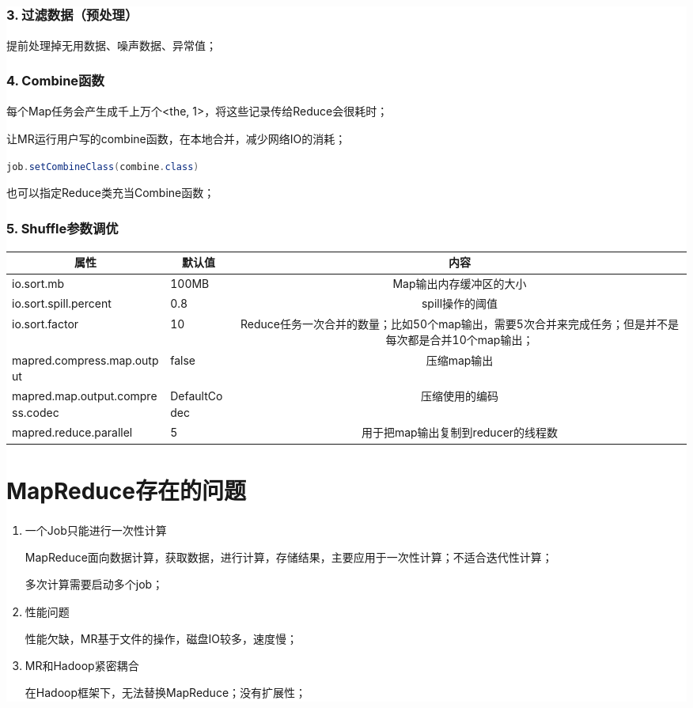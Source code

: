 ### 3. 过滤数据（预处理）

提前处理掉无用数据、噪声数据、异常值；

### 4. Combine函数

每个Map任务会产生成千上万个\<the, 1>，将这些记录传给Reduce会很耗时；

让MR运行用户写的combine函数，在本地合并，减少网络IO的消耗；

```java
job.setCombineClass(combine.class)
```

也可以指定Reduce类充当Combine函数；

### 5. Shuffle参数调优

| 属性                             | 默认值       |                             内容                             |
| -------------------------------- | ------------ | :----------------------------------------------------------: |
| io.sort.mb                       | 100MB        |                   Map输出内存缓冲区的大小                    |
| io.sort.spill.percent            | 0.8          |                       spill操作的阈值                        |
| io.sort.factor                   | 10           | Reduce任务一次合并的数量；比如50个map输出，需要5次合并来完成任务；但是并不是每次都是合并10个map输出； |
| mapred.compress.map.output       | false        |                         压缩map输出                          |
| mapred.map.output.compress.codec | DefaultCodec |                        压缩使用的编码                        |
| mapred.reduce.parallel           | 5            |              用于把map输出复制到reducer的线程数              |

# MapReduce存在的问题

1. 一个Job只能进行一次性计算

   MapReduce面向数据计算，获取数据，进行计算，存储结果，主要应用于一次性计算；不适合迭代性计算；

   多次计算需要启动多个job；

2. 性能问题

   性能欠缺，MR基于文件的操作，磁盘IO较多，速度慢；

3. MR和Hadoop紧密耦合

   在Hadoop框架下，无法替换MapReduce；没有扩展性；